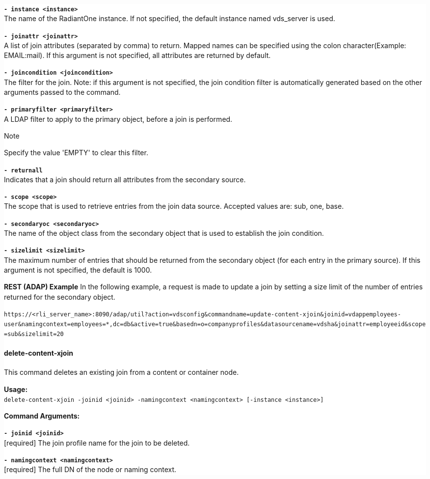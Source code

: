 **`- instance <instance>`**
<br>The name of the RadiantOne instance. If not specified, the default instance named vds_server is used.

**`- joinattr <joinattr>`**
<br>A list of join attributes (separated by comma) to return. Mapped names can be specified using the colon character(Example: EMAIL:mail). If this argument is not specified, all attributes are returned by default.

**`- joincondition <joincondition>`**
<br>The filter for the join. Note: if this argument is not specified, the join condition filter is automatically generated based on the other arguments passed to the command.

**`- primaryfilter <primaryfilter>`**
<br>A LDAP filter to apply to the primary object, before a join is performed.

>[!note]
>Specify the value 'EMPTY' to clear this filter.

**`- returnall`**
<br>Indicates that a join should return all attributes from the secondary source.

**`- scope <scope>`**
<br>The scope that is used to retrieve entries from the join data source. Accepted values are: sub, one, base.

**`- secondaryoc <secondaryoc>`**
<br>The name of the object class from the secondary object that is used to establish the join condition.

**`- sizelimit <sizelimit>`**
<br>The maximum number of entries that should be returned from the secondary object (for each entry in the primary source). If this argument is not specified, the default is 1000.

**REST (ADAP) Example**
In the following example, a request is made to update a join by setting a size limit of the number of entries returned for the secondary object.

```
https://<rli_server_name>:8090/adap/util?action=vdsconfig&commandname=update-content-xjoin&joinid=vdappemployees-
user&namingcontext=employees=*,dc=db&active=true&basedn=o=companyprofiles&datasourcename=vdsha&joinattr=employeeid&scope=sub&sizelimit=20
```

#### delete-content-xjoin

This command deletes an existing join from a content or container node.

**Usage:**
<br>`delete-content-xjoin -joinid <joinid> -namingcontext <namingcontext> [-instance <instance>]`

**Command Arguments:**

**`- joinid <joinid>`**
<br>[required] The join profile name for the join to be deleted.

**`- namingcontext <namingcontext>`**
<br>[required] The full DN of the node or naming context.
